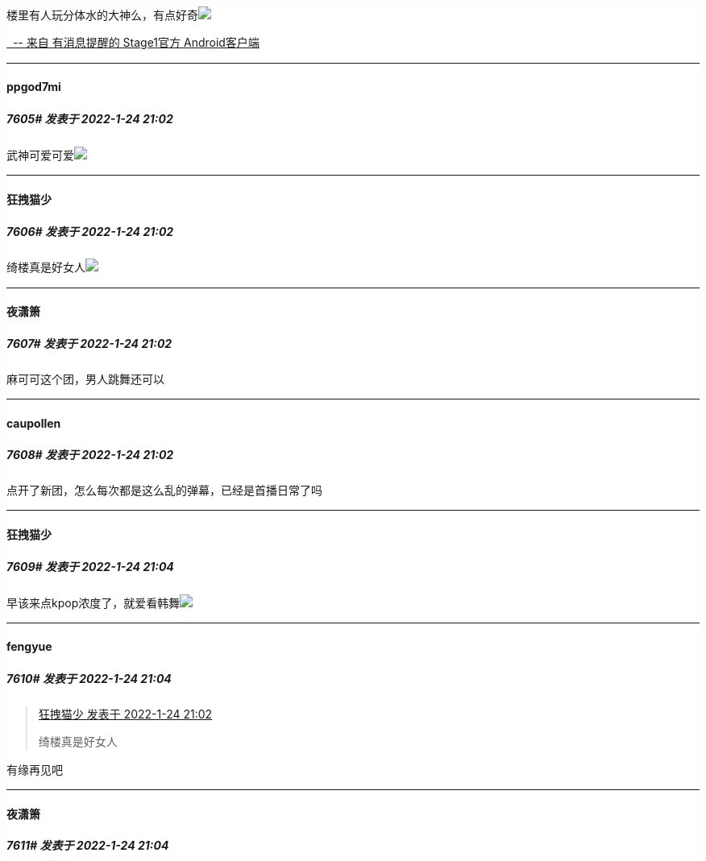 楼里有人玩分体水的大神么，有点好奇<img src="https://static.saraba1st.com/image/smiley/face2017/067.png" referrerpolicy="no-referrer">

[  -- 来自 有消息提醒的 Stage1官方 Android客户端](https://www.coolapk.com/apk/140634)

*****

####  ppgod7mi  
##### 7605#       发表于 2022-1-24 21:02

武神可爱可爱<img src="https://static.saraba1st.com/image/smiley/face2017/074.png" referrerpolicy="no-referrer">

*****

####  狂拽猫少  
##### 7606#       发表于 2022-1-24 21:02

绮楼真是好女人<img src="https://static.saraba1st.com/image/smiley/face2017/074.png" referrerpolicy="no-referrer">

*****

####  夜潇箫  
##### 7607#       发表于 2022-1-24 21:02

麻可可这个团，男人跳舞还可以

*****

####  caupollen  
##### 7608#       发表于 2022-1-24 21:02

点开了新团，怎么每次都是这么乱的弹幕，已经是首播日常了吗

*****

####  狂拽猫少  
##### 7609#       发表于 2022-1-24 21:04

早该来点kpop浓度了，就爱看韩舞<img src="https://static.saraba1st.com/image/smiley/face2017/040.png" referrerpolicy="no-referrer">

*****

####  fengyue  
##### 7610#       发表于 2022-1-24 21:04

<blockquote><a href="httphttps://bbs.saraba1st.com/2b/forum.php?mod=redirect&amp;goto=findpost&amp;pid=54416921&amp;ptid=2047360" target="_blank">狂拽猫少 发表于 2022-1-24 21:02</a>

绮楼真是好女人</blockquote>
有缘再见吧

*****

####  夜潇箫  
##### 7611#       发表于 2022-1-24 21:04
